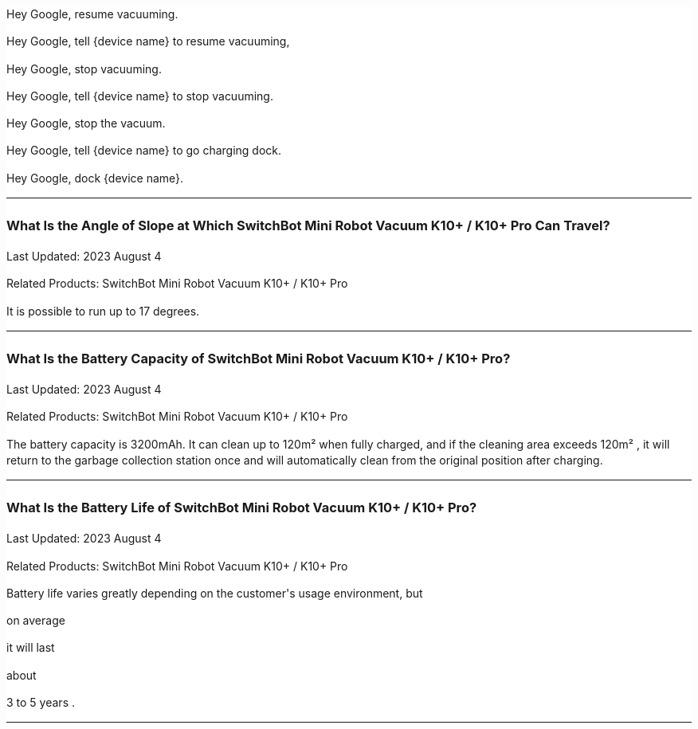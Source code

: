 Hey Google, resume vacuuming.

Hey Google, tell {device name} to resume vacuuming,

Hey Google, stop vacuuming.

Hey Google, tell {device name} to stop vacuuming.

Hey Google, stop the vacuum.

Hey Google, tell {device name} to go charging dock.

Hey Google, dock {device name}.



---
### What Is the Angle of Slope at Which SwitchBot Mini Robot Vacuum K10+ / K10+ Pro Can Travel?

Last Updated: 2023 August 4

Related Products: SwitchBot Mini Robot Vacuum K10+ / K10+ Pro

It is possible to run up to 17 degrees.



---
### What Is the Battery Capacity of  SwitchBot Mini Robot Vacuum K10+ / K10+ Pro?

Last Updated: 2023 August 4

Related Products: SwitchBot Mini Robot Vacuum K10+ / K10+ Pro

The battery capacity is 3200mAh. It can clean up to 120m² when fully charged, and if the cleaning area exceeds 120m² , it will return to the garbage collection station once and will automatically clean from the original position after charging.



---
### What Is the Battery Life of SwitchBot Mini Robot Vacuum K10+ / K10+ Pro?

Last Updated: 2023 August 4

Related Products: SwitchBot Mini Robot Vacuum K10+ / K10+ Pro

Battery life varies greatly depending on the customer's usage environment, but

on average

it will last

about

3 to 5 years .



---